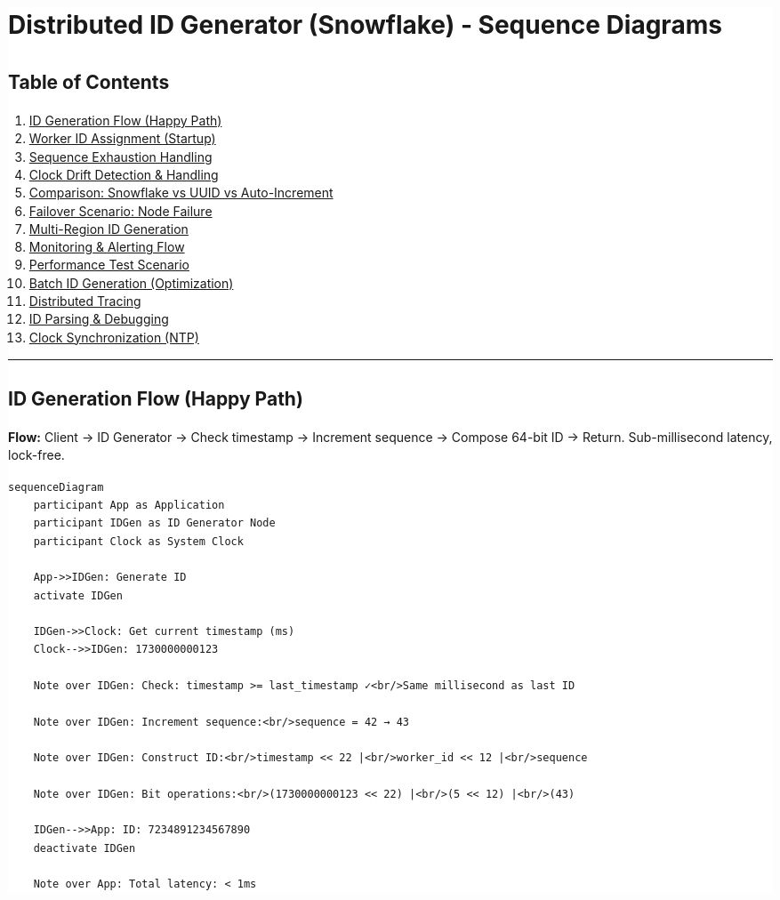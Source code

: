 # Distributed ID Generator (Snowflake) - Sequence Diagrams

## Table of Contents

1. [ID Generation Flow (Happy Path)](#id-generation-flow-happy-path)
2. [Worker ID Assignment (Startup)](#worker-id-assignment-startup)
3. [Sequence Exhaustion Handling](#sequence-exhaustion-handling)
4. [Clock Drift Detection & Handling](#clock-drift-detection--handling)
5. [Comparison: Snowflake vs UUID vs Auto-Increment](#comparison-snowflake-vs-uuid-vs-auto-increment)
6. [Failover Scenario: Node Failure](#failover-scenario-node-failure)
7. [Multi-Region ID Generation](#multi-region-id-generation)
8. [Monitoring & Alerting Flow](#monitoring--alerting-flow)
9. [Performance Test Scenario](#performance-test-scenario)
10. [Batch ID Generation (Optimization)](#batch-id-generation-optimization)
11. [Distributed Tracing](#distributed-tracing)
12. [ID Parsing & Debugging](#id-parsing--debugging)
13. [Clock Synchronization (NTP)](#clock-synchronization-ntp)

---

## ID Generation Flow (Happy Path)

**Flow:** Client → ID Generator → Check timestamp → Increment sequence → Compose 64-bit ID → Return. Sub-millisecond latency, lock-free.

```mermaid
sequenceDiagram
    participant App as Application
    participant IDGen as ID Generator Node
    participant Clock as System Clock

    App->>IDGen: Generate ID
    activate IDGen
    
    IDGen->>Clock: Get current timestamp (ms)
    Clock-->>IDGen: 1730000000123
    
    Note over IDGen: Check: timestamp >= last_timestamp ✓<br/>Same millisecond as last ID
    
    Note over IDGen: Increment sequence:<br/>sequence = 42 → 43
    
    Note over IDGen: Construct ID:<br/>timestamp << 22 |<br/>worker_id << 12 |<br/>sequence
    
    Note over IDGen: Bit operations:<br/>(1730000000123 << 22) |<br/>(5 << 12) |<br/>(43)
    
    IDGen-->>App: ID: 7234891234567890
    deactivate IDGen
    
    Note over App: Total latency: < 1ms
```
